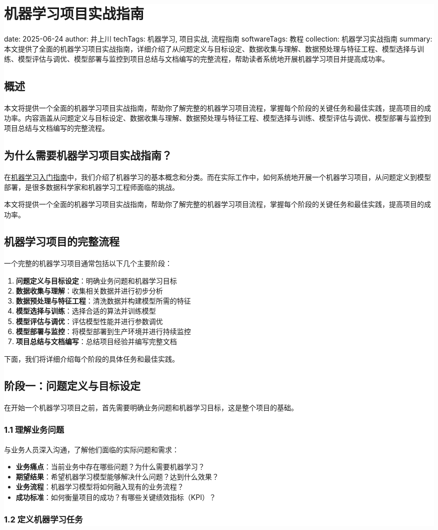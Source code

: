# 机器学习项目实战指南

date: 2025-06-24
author: 井上川
techTags: 机器学习, 项目实战, 流程指南
softwareTags: 教程
collection: 机器学习实战指南
summary: 本文提供了全面的机器学习项目实战指南，详细介绍了从问题定义与目标设定、数据收集与理解、数据预处理与特征工程、模型选择与训练、模型评估与调优、模型部署与监控到项目总结与文档编写的完整流程，帮助读者系统地开展机器学习项目并提高成功率。

## 概述

本文将提供一个全面的机器学习项目实战指南，帮助你了解完整的机器学习项目流程，掌握每个阶段的关键任务和最佳实践，提高项目的成功率。内容涵盖从问题定义与目标设定、数据收集与理解、数据预处理与特征工程、模型选择与训练、模型评估与调优、模型部署与监控到项目总结与文档编写的完整流程。

## 为什么需要机器学习项目实战指南？

在[机器学习入门指南](机器学习入门指南.md)中，我们介绍了机器学习的基本概念和分类。而在实际工作中，如何系统地开展一个机器学习项目，从问题定义到模型部署，是很多数据科学家和机器学习工程师面临的挑战。

本文将提供一个全面的机器学习项目实战指南，帮助你了解完整的机器学习项目流程，掌握每个阶段的关键任务和最佳实践，提高项目的成功率。

## 机器学习项目的完整流程

一个完整的机器学习项目通常包括以下几个主要阶段：

1. **问题定义与目标设定**：明确业务问题和机器学习目标
2. **数据收集与理解**：收集相关数据并进行初步分析
3. **数据预处理与特征工程**：清洗数据并构建模型所需的特征
4. **模型选择与训练**：选择合适的算法并训练模型
5. **模型评估与调优**：评估模型性能并进行参数调优
6. **模型部署与监控**：将模型部署到生产环境并进行持续监控
7. **项目总结与文档编写**：总结项目经验并编写完整文档

下面，我们将详细介绍每个阶段的具体任务和最佳实践。

## 阶段一：问题定义与目标设定

在开始一个机器学习项目之前，首先需要明确业务问题和机器学习目标，这是整个项目的基础。

### 1.1 理解业务问题

与业务人员深入沟通，了解他们面临的实际问题和需求：

- **业务痛点**：当前业务中存在哪些问题？为什么需要机器学习？
- **期望结果**：希望机器学习模型能够解决什么问题？达到什么效果？
- **业务流程**：机器学习模型将如何融入现有的业务流程？
- **成功标准**：如何衡量项目的成功？有哪些关键绩效指标（KPI）？

### 1.2 定义机器学习任务
